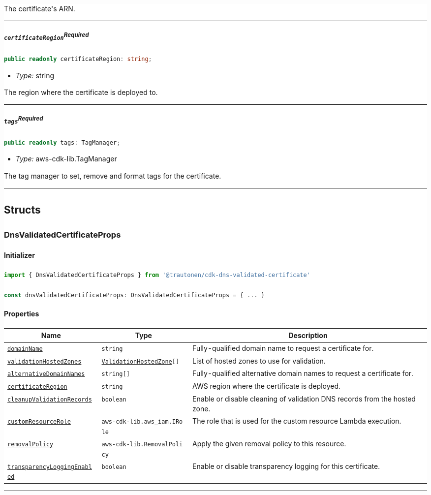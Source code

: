 The certificate's ARN.

---

##### `certificateRegion`<sup>Required</sup> <a name="certificateRegion" id="@trautonen/cdk-dns-validated-certificate.DnsValidatedCertificate.property.certificateRegion"></a>

```typescript
public readonly certificateRegion: string;
```

- *Type:* string

The region where the certificate is deployed to.

---

##### `tags`<sup>Required</sup> <a name="tags" id="@trautonen/cdk-dns-validated-certificate.DnsValidatedCertificate.property.tags"></a>

```typescript
public readonly tags: TagManager;
```

- *Type:* aws-cdk-lib.TagManager

The tag manager to set, remove and format tags for the certificate.

---


## Structs <a name="Structs" id="Structs"></a>

### DnsValidatedCertificateProps <a name="DnsValidatedCertificateProps" id="@trautonen/cdk-dns-validated-certificate.DnsValidatedCertificateProps"></a>

#### Initializer <a name="Initializer" id="@trautonen/cdk-dns-validated-certificate.DnsValidatedCertificateProps.Initializer"></a>

```typescript
import { DnsValidatedCertificateProps } from '@trautonen/cdk-dns-validated-certificate'

const dnsValidatedCertificateProps: DnsValidatedCertificateProps = { ... }
```

#### Properties <a name="Properties" id="Properties"></a>

| **Name** | **Type** | **Description** |
| --- | --- | --- |
| <code><a href="#@trautonen/cdk-dns-validated-certificate.DnsValidatedCertificateProps.property.domainName">domainName</a></code> | <code>string</code> | Fully-qualified domain name to request a certificate for. |
| <code><a href="#@trautonen/cdk-dns-validated-certificate.DnsValidatedCertificateProps.property.validationHostedZones">validationHostedZones</a></code> | <code><a href="#@trautonen/cdk-dns-validated-certificate.ValidationHostedZone">ValidationHostedZone</a>[]</code> | List of hosted zones to use for validation. |
| <code><a href="#@trautonen/cdk-dns-validated-certificate.DnsValidatedCertificateProps.property.alternativeDomainNames">alternativeDomainNames</a></code> | <code>string[]</code> | Fully-qualified alternative domain names to request a certificate for. |
| <code><a href="#@trautonen/cdk-dns-validated-certificate.DnsValidatedCertificateProps.property.certificateRegion">certificateRegion</a></code> | <code>string</code> | AWS region where the certificate is deployed. |
| <code><a href="#@trautonen/cdk-dns-validated-certificate.DnsValidatedCertificateProps.property.cleanupValidationRecords">cleanupValidationRecords</a></code> | <code>boolean</code> | Enable or disable cleaning of validation DNS records from the hosted zone. |
| <code><a href="#@trautonen/cdk-dns-validated-certificate.DnsValidatedCertificateProps.property.customResourceRole">customResourceRole</a></code> | <code>aws-cdk-lib.aws_iam.IRole</code> | The role that is used for the custom resource Lambda execution. |
| <code><a href="#@trautonen/cdk-dns-validated-certificate.DnsValidatedCertificateProps.property.removalPolicy">removalPolicy</a></code> | <code>aws-cdk-lib.RemovalPolicy</code> | Apply the given removal policy to this resource. |
| <code><a href="#@trautonen/cdk-dns-validated-certificate.DnsValidatedCertificateProps.property.transparencyLoggingEnabled">transparencyLoggingEnabled</a></code> | <code>boolean</code> | Enable or disable transparency logging for this certificate. |

---